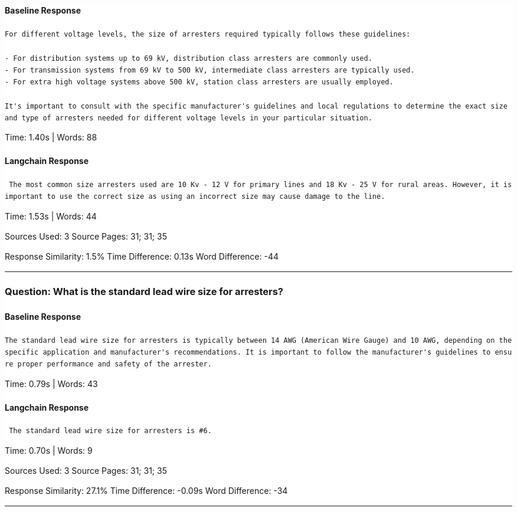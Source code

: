 #### Baseline Response
```
For different voltage levels, the size of arresters required typically follows these guidelines:

- For distribution systems up to 69 kV, distribution class arresters are commonly used.
- For transmission systems from 69 kV to 500 kV, intermediate class arresters are typically used.
- For extra high voltage systems above 500 kV, station class arresters are usually employed.

It's important to consult with the specific manufacturer's guidelines and local regulations to determine the exact size and type of arresters needed for different voltage levels in your particular situation.
```
Time: 1.40s | Words: 88

#### Langchain Response
```
 The most common size arresters used are 10 Kv - 12 V for primary lines and 18 Kv - 25 V for rural areas. However, it is important to use the correct size as using an incorrect size may cause damage to the line.
```
Time: 1.53s | Words: 44

Sources Used: 3
Source Pages: 31; 31; 35

Response Similarity: 1.5%
Time Difference: 0.13s
Word Difference: -44

---

### Question: What is the standard lead wire size for arresters?

#### Baseline Response
```
The standard lead wire size for arresters is typically between 14 AWG (American Wire Gauge) and 10 AWG, depending on the specific application and manufacturer's recommendations. It is important to follow the manufacturer's guidelines to ensure proper performance and safety of the arrester.
```
Time: 0.79s | Words: 43

#### Langchain Response
```
 The standard lead wire size for arresters is #6.
```
Time: 0.70s | Words: 9

Sources Used: 3
Source Pages: 31; 31; 35

Response Similarity: 27.1%
Time Difference: -0.09s
Word Difference: -34

---
